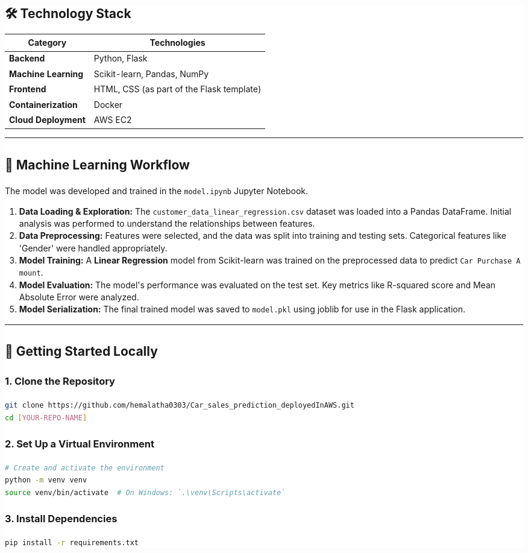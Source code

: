 
## 🛠️ Technology Stack

| Category | Technologies |
|---|---|
| **Backend** | Python, Flask |
| **Machine Learning** | Scikit-learn, Pandas, NumPy |
| **Frontend**| HTML, CSS (as part of the Flask template) |
| **Containerization** | Docker |
| **Cloud Deployment** | AWS EC2 |

---

## 🤖 Machine Learning Workflow

The model was developed and trained in the `model.ipynb` Jupyter Notebook.

1.  **Data Loading & Exploration:** The `customer_data_linear_regression.csv` dataset was loaded into a Pandas DataFrame. Initial analysis was performed to understand the relationships between features.
2.  **Data Preprocessing:** Features were selected, and the data was split into training and testing sets. Categorical features like 'Gender' were handled appropriately.
3.  **Model Training:** A **Linear Regression** model from Scikit-learn was trained on the preprocessed data to predict `Car Purchase Amount`.
4.  **Model Evaluation:** The model's performance was evaluated on the test set. Key metrics like R-squared score and Mean Absolute Error were analyzed.
5.  **Model Serialization:** The final trained model was saved to `model.pkl` using joblib for use in the Flask application.

---

## 🚀 Getting Started Locally

### 1. **Clone the Repository**
```bash
git clone https://github.com/hemalatha0303/Car_sales_prediction_deployedInAWS.git
cd [YOUR-REPO-NAME]
```

### 2. **Set Up a Virtual Environment**
```bash
# Create and activate the environment
python -m venv venv
source venv/bin/activate  # On Windows: `.\venv\Scripts\activate`
```

### 3. **Install Dependencies**
```bash
pip install -r requirements.txt
```
